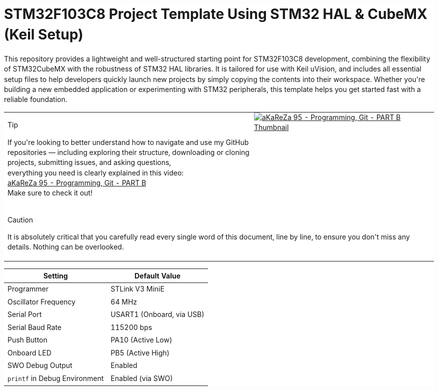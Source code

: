 # STM32F103C8 Project Template Using STM32 HAL & CubeMX (Keil Setup)
This repository provides a lightweight and well-structured starting point for STM32F103C8 development, combining the flexibility of STM32CubeMX with the robustness of STM32 HAL libraries. It is tailored for use with Keil uVision, and includes all essential setup files to help developers quickly launch new projects by simply copying the contents into their workspace.
Whether you're building a new embedded application or experimenting with STM32 peripherals, this template helps you get started fast with a reliable foundation.

<table>
  <tr>
  <td valign="top">
  
  > [!TIP]  
  > If you're looking to better understand how to navigate and use my GitHub repositories — including exploring their structure, downloading or cloning projects, submitting issues, and asking questions,  
  > everything you need is clearly explained in this video:  
  > [aKaReZa 95 - Programming, Git - PART B](https://youtu.be/zYiUItVFRqQ)  
  > Make sure to check it out!
  
  </td>
    <td width="360" valign="middle" style="padding: 0;">
      <a href="https://youtu.be/zYiUItVFRqQ">
       <img src="https://img.youtube.com/vi/zYiUItVFRqQ/maxresdefault.jpg"
             width="360"
             alt="aKaReZa 95 - Programming, Git - PART B Thumbnail"/>
      </a>
    </td>

  </td>
  </tr>
  <tr>
  <td colspan="2">

  > [!CAUTION]
  > It is absolutely critical that you carefully read every single word of this document, line by line, to ensure you don't miss any details. Nothing can be overlooked.
      
  </td>
  </tr>  
</table>

| **Setting**                     | **Default Value**               |
|----------------------------------|----------------------------------|
| Programmer                       | STLink V3 MiniE                  |
| Oscillator Frequency             | 64 MHz                           |
| Serial Port                      | USART1 (Onboard, via USB)        |
| Serial Baud Rate                 | 115200 bps                       |
| Push Button                      | PA10 (Active Low)                |
| Onboard LED                      | PB5 (Active High)                |
| SWO Debug Output                 | Enabled                          |
| `printf` in Debug Environment    | Enabled (via SWO)                |
